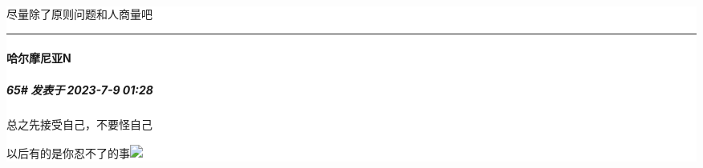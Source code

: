 尽量除了原则问题和人商量吧


*****

####  哈尔摩尼亚N  
##### 65#       发表于 2023-7-9 01:28

总之先接受自己，不要怪自己

以后有的是你忍不了的事<img src="https://static.saraba1st.com/image/smiley/face2017/252.png" referrerpolicy="no-referrer">

